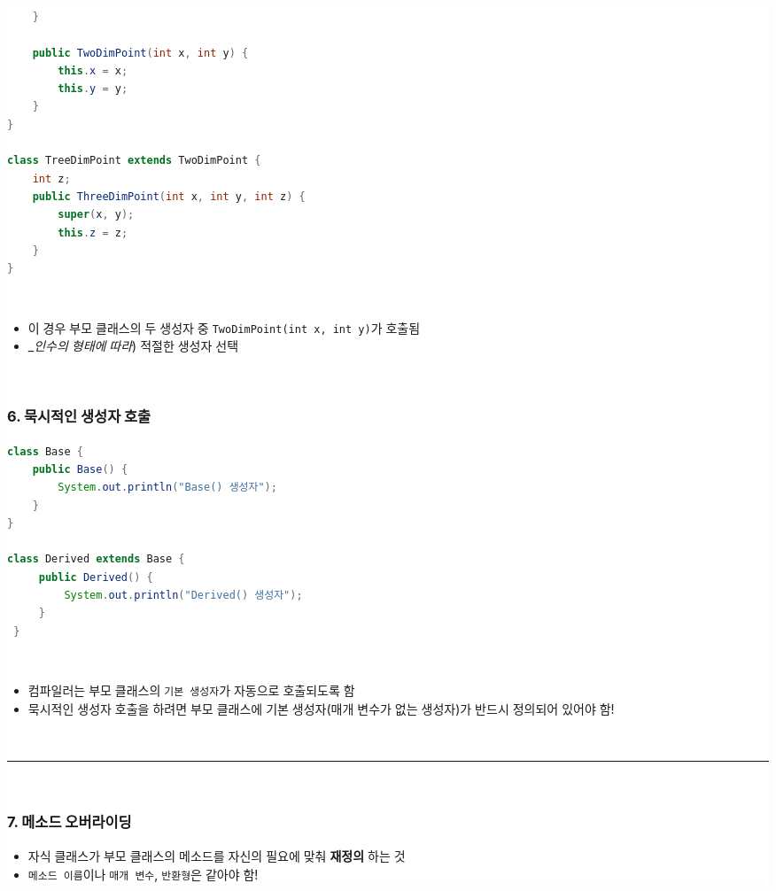 ```java
    }
    
    public TwoDimPoint(int x, int y) {
        this.x = x;
        this.y = y;
    }
}

class TreeDimPoint extends TwoDimPoint {
    int z;
    public ThreeDimPoint(int x, int y, int z) {
        super(x, y);
        this.z = z;
    }
}
```
<br>

- 이 경우 부모 클래스의 두 생성자 중 `TwoDimPoint(int x, int y)`가 호출됨    
- __인수의 형태에 따라_) 적절한 생성자 선택   

<br>
 
### 6. 묵시적인 생성자 호출   

```java
class Base {
    public Base() {
        System.out.println("Base() 생성자");
    }
}

class Derived extends Base {
     public Derived() {
         System.out.println("Derived() 생성자");
     }
 }
```

<br>

- 컴파일러는 부모 클래스의 `기본 생성자`가 자동으로 호출되도록 함   
- 묵시적인 생성자 호출을 하려면 부모 클래스에 기본 생성자(매개 변수가 없는 생성자)가 반드시 정의되어 있어야 함!   
  
<br>

---

<br>

### 7. 메소드 오버라이딩

- 자식 클래스가 부모 클래스의 메소드를 자신의 필요에 맞춰 __재정의__ 하는 것   
- `메소드 이름`이나 `매개 변수`, `반환형`은 같아야 함!   
